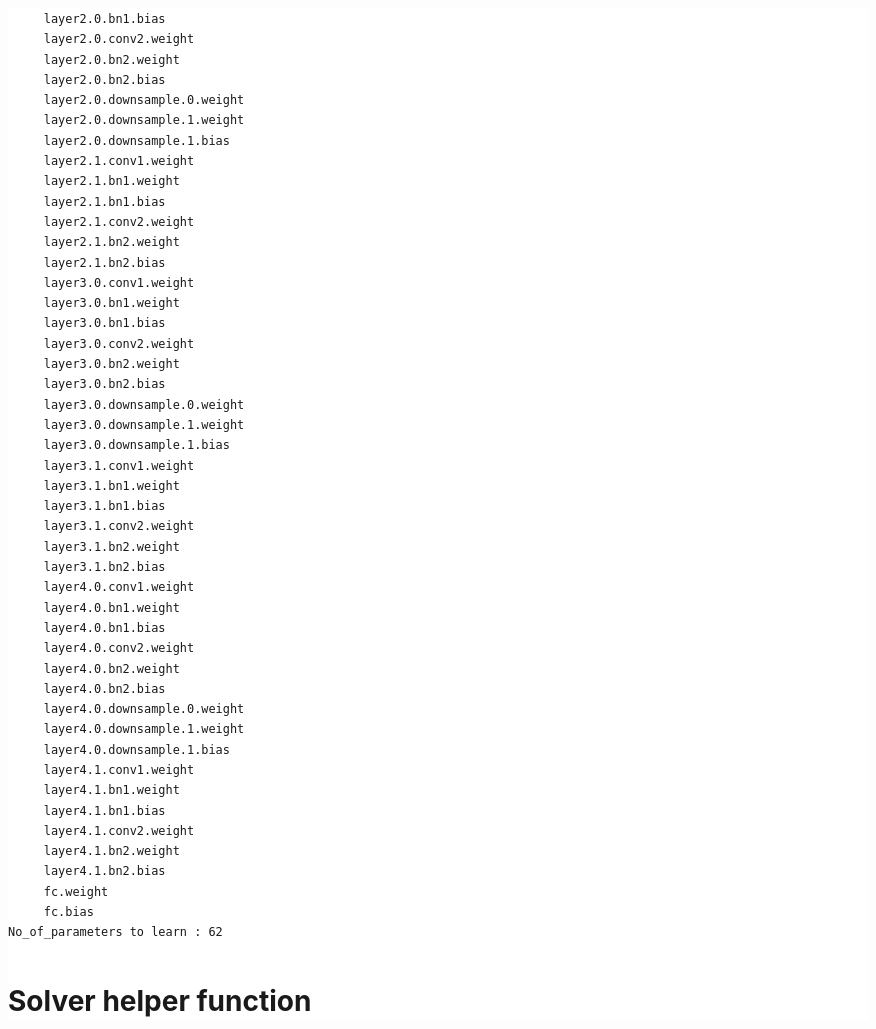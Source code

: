     	 layer2.0.bn1.bias
    	 layer2.0.conv2.weight
    	 layer2.0.bn2.weight
    	 layer2.0.bn2.bias
    	 layer2.0.downsample.0.weight
    	 layer2.0.downsample.1.weight
    	 layer2.0.downsample.1.bias
    	 layer2.1.conv1.weight
    	 layer2.1.bn1.weight
    	 layer2.1.bn1.bias
    	 layer2.1.conv2.weight
    	 layer2.1.bn2.weight
    	 layer2.1.bn2.bias
    	 layer3.0.conv1.weight
    	 layer3.0.bn1.weight
    	 layer3.0.bn1.bias
    	 layer3.0.conv2.weight
    	 layer3.0.bn2.weight
    	 layer3.0.bn2.bias
    	 layer3.0.downsample.0.weight
    	 layer3.0.downsample.1.weight
    	 layer3.0.downsample.1.bias
    	 layer3.1.conv1.weight
    	 layer3.1.bn1.weight
    	 layer3.1.bn1.bias
    	 layer3.1.conv2.weight
    	 layer3.1.bn2.weight
    	 layer3.1.bn2.bias
    	 layer4.0.conv1.weight
    	 layer4.0.bn1.weight
    	 layer4.0.bn1.bias
    	 layer4.0.conv2.weight
    	 layer4.0.bn2.weight
    	 layer4.0.bn2.bias
    	 layer4.0.downsample.0.weight
    	 layer4.0.downsample.1.weight
    	 layer4.0.downsample.1.bias
    	 layer4.1.conv1.weight
    	 layer4.1.bn1.weight
    	 layer4.1.bn1.bias
    	 layer4.1.conv2.weight
    	 layer4.1.bn2.weight
    	 layer4.1.bn2.bias
    	 fc.weight
    	 fc.bias
    No_of_parameters to learn : 62


# Solver helper function

